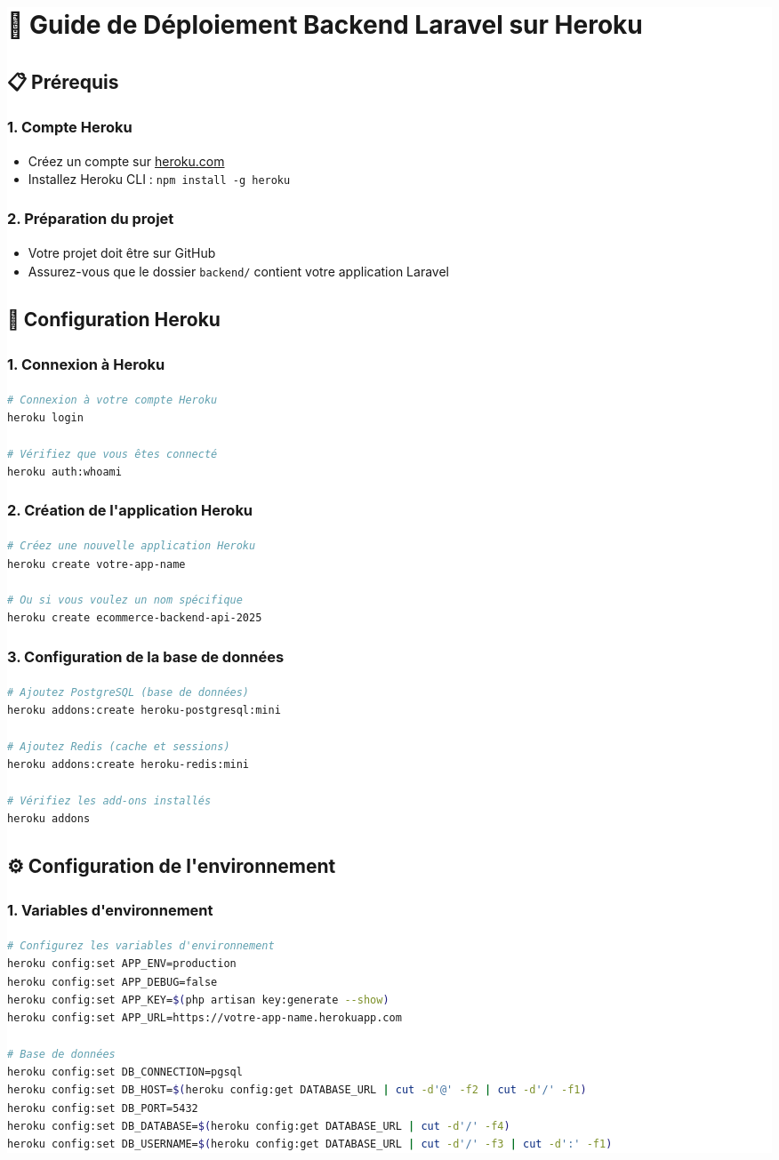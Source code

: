 # 🚀 Guide de Déploiement Backend Laravel sur Heroku

## 📋 Prérequis

### 1. Compte Heroku
- Créez un compte sur [heroku.com](https://heroku.com)
- Installez Heroku CLI : `npm install -g heroku`

### 2. Préparation du projet
- Votre projet doit être sur GitHub
- Assurez-vous que le dossier `backend/` contient votre application Laravel

## 🔧 Configuration Heroku

### 1. Connexion à Heroku
```bash
# Connexion à votre compte Heroku
heroku login

# Vérifiez que vous êtes connecté
heroku auth:whoami
```

### 2. Création de l'application Heroku
```bash
# Créez une nouvelle application Heroku
heroku create votre-app-name

# Ou si vous voulez un nom spécifique
heroku create ecommerce-backend-api-2025
```

### 3. Configuration de la base de données
```bash
# Ajoutez PostgreSQL (base de données)
heroku addons:create heroku-postgresql:mini

# Ajoutez Redis (cache et sessions)
heroku addons:create heroku-redis:mini

# Vérifiez les add-ons installés
heroku addons
```

## ⚙️ Configuration de l'environnement

### 1. Variables d'environnement
```bash
# Configurez les variables d'environnement
heroku config:set APP_ENV=production
heroku config:set APP_DEBUG=false
heroku config:set APP_KEY=$(php artisan key:generate --show)
heroku config:set APP_URL=https://votre-app-name.herokuapp.com

# Base de données
heroku config:set DB_CONNECTION=pgsql
heroku config:set DB_HOST=$(heroku config:get DATABASE_URL | cut -d'@' -f2 | cut -d'/' -f1)
heroku config:set DB_PORT=5432
heroku config:set DB_DATABASE=$(heroku config:get DATABASE_URL | cut -d'/' -f4)
heroku config:set DB_USERNAME=$(heroku config:get DATABASE_URL | cut -d'/' -f3 | cut -d':' -f1)
```